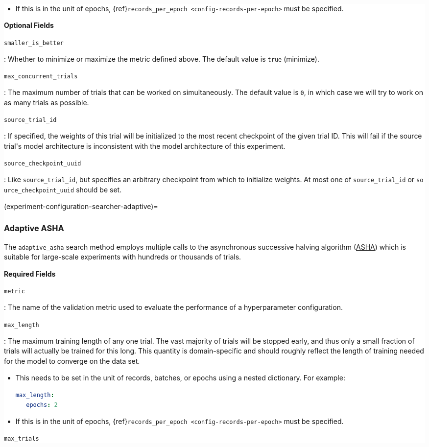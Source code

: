   - If this is in the unit of epochs, {ref}`records_per_epoch <config-records-per-epoch>` must be
    specified.

**Optional Fields**

`smaller_is_better`

: Whether to minimize or maximize the metric defined above. The default value is `true`
  (minimize).

`max_concurrent_trials`

: The maximum number of trials that can be worked on simultaneously. The default value is `0`, in
  which case we will try to work on as many trials as possible.

`source_trial_id`

: If specified, the weights of this trial will be initialized to the most recent checkpoint of the
  given trial ID. This will fail if the source trial's model architecture is inconsistent with the
  model architecture of this experiment.

`source_checkpoint_uuid`

: Like `source_trial_id`, but specifies an arbitrary checkpoint from which to initialize weights.
  At most one of `source_trial_id` or `source_checkpoint_uuid` should be set.

(experiment-configuration-searcher-adaptive)=

### Adaptive ASHA

The `adaptive_asha` search method employs multiple calls to the asynchronous successive halving
algorithm ([ASHA](https://arxiv.org/pdf/1810.05934.pdf)) which is suitable for large-scale
experiments with hundreds or thousands of trials.

**Required Fields**

`metric`

: The name of the validation metric used to evaluate the performance of a hyperparameter
  configuration.

`max_length`

: The maximum training length of any one trial. The vast majority of trials will be stopped early,
  and thus only a small fraction of trials will actually be trained for this long. This quantity is
  domain-specific and should roughly reflect the length of training needed for the model to
  converge on the data set.

  - This needs to be set in the unit of records, batches, or epochs using a nested dictionary. For
    example:

    ```yaml
    max_length:
       epochs: 2
    ```

  - If this is in the unit of epochs, {ref}`records_per_epoch <config-records-per-epoch>` must be
    specified.

`max_trials`
